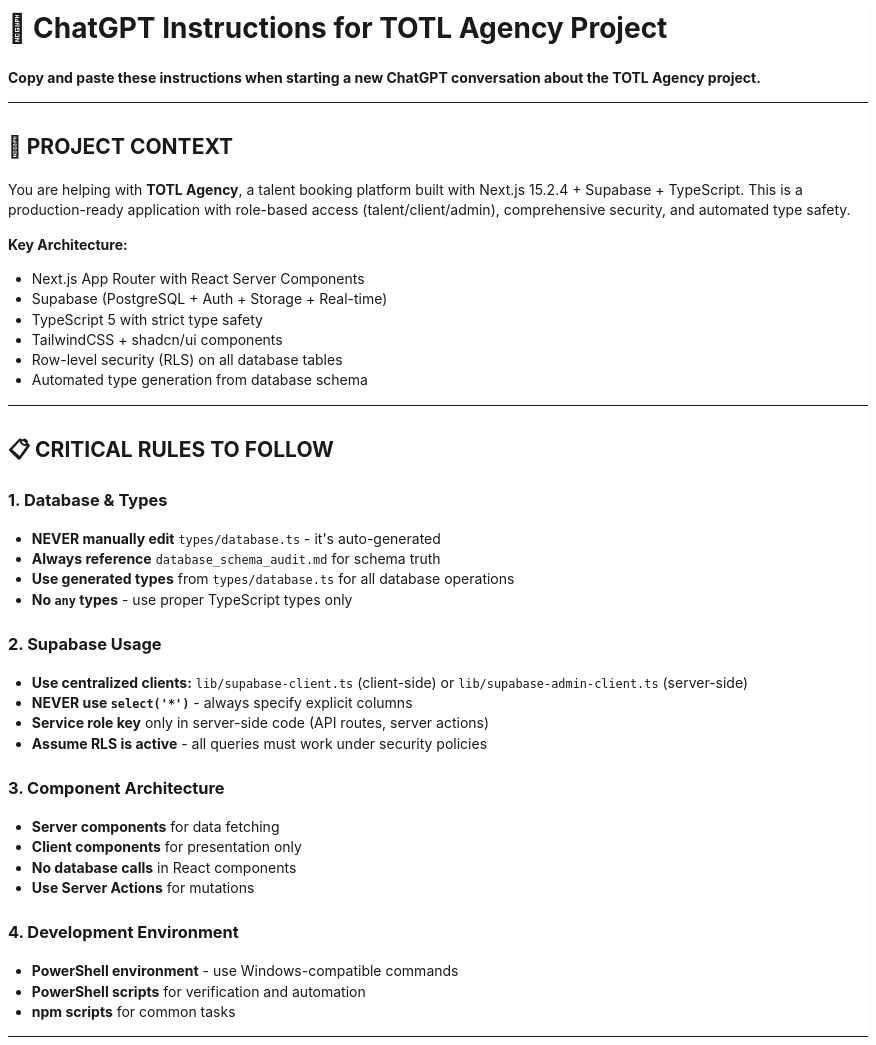 # 🤖 ChatGPT Instructions for TOTL Agency Project

**Copy and paste these instructions when starting a new ChatGPT conversation about the TOTL Agency project.**

---

## 🎯 **PROJECT CONTEXT**

You are helping with **TOTL Agency**, a talent booking platform built with Next.js 15.2.4 + Supabase + TypeScript. This is a production-ready application with role-based access (talent/client/admin), comprehensive security, and automated type safety.

**Key Architecture:**
- Next.js App Router with React Server Components
- Supabase (PostgreSQL + Auth + Storage + Real-time)
- TypeScript 5 with strict type safety
- TailwindCSS + shadcn/ui components
- Row-level security (RLS) on all database tables
- Automated type generation from database schema

---

## 📋 **CRITICAL RULES TO FOLLOW**

### **1. Database & Types**
- **NEVER manually edit** `types/database.ts` - it's auto-generated
- **Always reference** `database_schema_audit.md` for schema truth
- **Use generated types** from `types/database.ts` for all database operations
- **No `any` types** - use proper TypeScript types only

### **2. Supabase Usage**
- **Use centralized clients:** `lib/supabase-client.ts` (client-side) or `lib/supabase-admin-client.ts` (server-side)
- **NEVER use `select('*')`** - always specify explicit columns
- **Service role key** only in server-side code (API routes, server actions)
- **Assume RLS is active** - all queries must work under security policies

### **3. Component Architecture**
- **Server components** for data fetching
- **Client components** for presentation only
- **No database calls** in React components
- **Use Server Actions** for mutations

### **4. Development Environment**
- **PowerShell environment** - use Windows-compatible commands
- **PowerShell scripts** for verification and automation
- **npm scripts** for common tasks

---